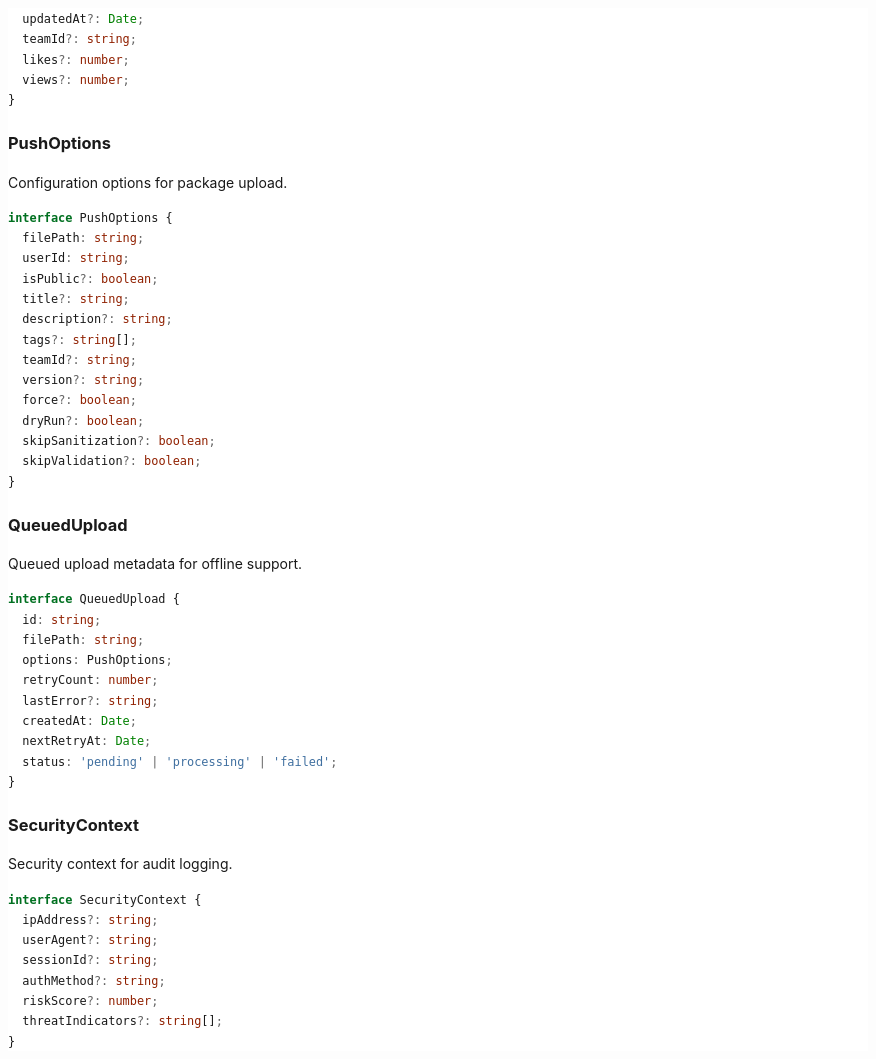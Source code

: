 ```typescript
  updatedAt?: Date;
  teamId?: string;
  likes?: number;
  views?: number;
}
```

### PushOptions

Configuration options for package upload.

```typescript
interface PushOptions {
  filePath: string;
  userId: string;
  isPublic?: boolean;
  title?: string;
  description?: string;
  tags?: string[];
  teamId?: string;
  version?: string;
  force?: boolean;
  dryRun?: boolean;
  skipSanitization?: boolean;
  skipValidation?: boolean;
}
```

### QueuedUpload

Queued upload metadata for offline support.

```typescript
interface QueuedUpload {
  id: string;
  filePath: string;
  options: PushOptions;
  retryCount: number;
  lastError?: string;
  createdAt: Date;
  nextRetryAt: Date;
  status: 'pending' | 'processing' | 'failed';
}
```

### SecurityContext

Security context for audit logging.

```typescript
interface SecurityContext {
  ipAddress?: string;
  userAgent?: string;
  sessionId?: string;
  authMethod?: string;
  riskScore?: number;
  threatIndicators?: string[];
}
```
